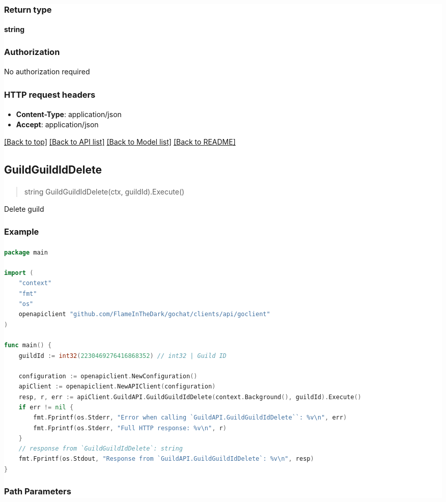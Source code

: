 ### Return type

**string**

### Authorization

No authorization required

### HTTP request headers

- **Content-Type**: application/json
- **Accept**: application/json

[[Back to top]](#) [[Back to API list]](../README.md#documentation-for-api-endpoints)
[[Back to Model list]](../README.md#documentation-for-models)
[[Back to README]](../README.md)


## GuildGuildIdDelete

> string GuildGuildIdDelete(ctx, guildId).Execute()

Delete guild



### Example

```go
package main

import (
	"context"
	"fmt"
	"os"
	openapiclient "github.com/FlameInTheDark/gochat/clients/api/goclient"
)

func main() {
	guildId := int32(2230469276416868352) // int32 | Guild ID

	configuration := openapiclient.NewConfiguration()
	apiClient := openapiclient.NewAPIClient(configuration)
	resp, r, err := apiClient.GuildAPI.GuildGuildIdDelete(context.Background(), guildId).Execute()
	if err != nil {
		fmt.Fprintf(os.Stderr, "Error when calling `GuildAPI.GuildGuildIdDelete``: %v\n", err)
		fmt.Fprintf(os.Stderr, "Full HTTP response: %v\n", r)
	}
	// response from `GuildGuildIdDelete`: string
	fmt.Fprintf(os.Stdout, "Response from `GuildAPI.GuildGuildIdDelete`: %v\n", resp)
}
```

### Path Parameters
